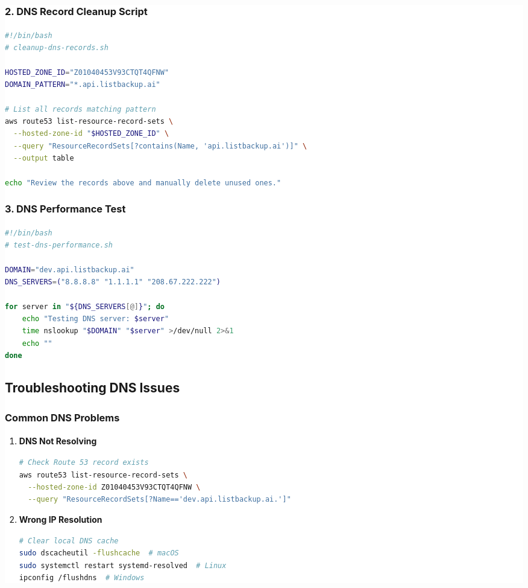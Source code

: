 ### 2. DNS Record Cleanup Script
```bash
#!/bin/bash
# cleanup-dns-records.sh

HOSTED_ZONE_ID="Z01040453V93CTQT4QFNW"
DOMAIN_PATTERN="*.api.listbackup.ai"

# List all records matching pattern
aws route53 list-resource-record-sets \
  --hosted-zone-id "$HOSTED_ZONE_ID" \
  --query "ResourceRecordSets[?contains(Name, 'api.listbackup.ai')]" \
  --output table

echo "Review the records above and manually delete unused ones."
```

### 3. DNS Performance Test
```bash
#!/bin/bash
# test-dns-performance.sh

DOMAIN="dev.api.listbackup.ai"
DNS_SERVERS=("8.8.8.8" "1.1.1.1" "208.67.222.222")

for server in "${DNS_SERVERS[@]}"; do
    echo "Testing DNS server: $server"
    time nslookup "$DOMAIN" "$server" >/dev/null 2>&1
    echo ""
done
```

## Troubleshooting DNS Issues

### Common DNS Problems

1. **DNS Not Resolving**
   ```bash
   # Check Route 53 record exists
   aws route53 list-resource-record-sets \
     --hosted-zone-id Z01040453V93CTQT4QFNW \
     --query "ResourceRecordSets[?Name=='dev.api.listbackup.ai.']"
   ```

2. **Wrong IP Resolution**
   ```bash
   # Clear local DNS cache
   sudo dscacheutil -flushcache  # macOS
   sudo systemctl restart systemd-resolved  # Linux
   ipconfig /flushdns  # Windows
   ```
